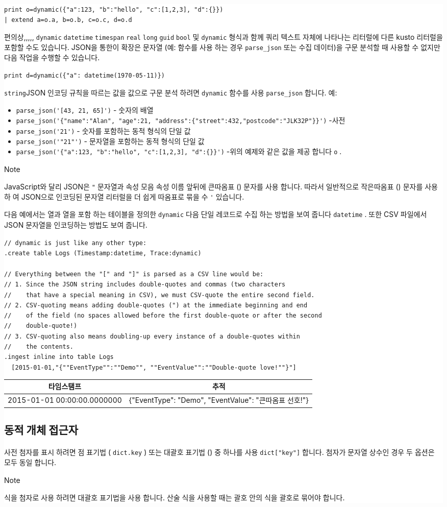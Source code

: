 ```kusto
print o=dynamic({"a":123, "b":"hello", "c":[1,2,3], "d":{}})
| extend a=o.a, b=o.b, c=o.c, d=o.d
```

편의상,,,,, `dynamic` `datetime` `timespan` `real` `long` `guid` `bool` 및 `dynamic` 형식과 함께 쿼리 텍스트 자체에 나타나는 리터럴에 다른 kusto 리터럴을 포함할 수도 있습니다.
JSON을 통한이 확장은 문자열 (예: 함수를 사용 하는 경우 `parse_json` 또는 수집 데이터)을 구문 분석할 때 사용할 수 없지만 다음 작업을 수행할 수 있습니다.

```kusto
print d=dynamic({"a": datetime(1970-05-11)})
```

`string`JSON 인코딩 규칙을 따르는 값을 값으로 구문 분석 하려면 `dynamic` 함수를 사용 `parse_json` 합니다. 예:

* `parse_json('[43, 21, 65]')` - 숫자의 배열
* `parse_json('{"name":"Alan", "age":21, "address":{"street":432,"postcode":"JLK32P"}}')` -사전
* `parse_json('21')` - 숫자를 포함하는 동적 형식의 단일 값
* `parse_json('"21"')` - 문자열을 포함하는 동적 형식의 단일 값
* `parse_json('{"a":123, "b":"hello", "c":[1,2,3], "d":{}}')` -위의 예제와 같은 값을 제공 합니다 `o` .

> [!NOTE]
> JavaScript와 달리 JSON은 `"` 문자열과 속성 모음 속성 이름 앞뒤에 큰따옴표 () 문자를 사용 합니다.
> 따라서 일반적으로 작은따옴표 () 문자를 사용 하 여 JSON으로 인코딩된 문자열 리터럴을 더 쉽게 따옴표로 묶을 수 `'` 있습니다.
  
다음 예에서는 열과 열을 포함 하는 테이블을 정의한 `dynamic` 다음 단일 레코드로 수집 하는 방법을 보여 줍니다 `datetime` . 또한 CSV 파일에서 JSON 문자열을 인코딩하는 방법도 보여 줍니다.

```kusto
// dynamic is just like any other type:
.create table Logs (Timestamp:datetime, Trace:dynamic)

// Everything between the "[" and "]" is parsed as a CSV line would be:
// 1. Since the JSON string includes double-quotes and commas (two characters
//    that have a special meaning in CSV), we must CSV-quote the entire second field.
// 2. CSV-quoting means adding double-quotes (") at the immediate beginning and end
//    of the field (no spaces allowed before the first double-quote or after the second
//    double-quote!)
// 3. CSV-quoting also means doubling-up every instance of a double-quotes within
//    the contents.
.ingest inline into table Logs
  [2015-01-01,"{""EventType"":""Demo"", ""EventValue"":""Double-quote love!""}"]
```

|타임스탬프                   | 추적                                                 |
|----------------------------|-------------------------------------------------------|
|2015-01-01 00:00:00.0000000 | {"EventType": "Demo", "EventValue": "큰따옴표 선호!"}|

## <a name="dynamic-object-accessors"></a>동적 개체 접근자

사전 첨자를 표시 하려면 점 표기법 ( `dict.key` ) 또는 대괄호 표기법 () 중 하나를 사용 `dict["key"]` 합니다.
첨자가 문자열 상수인 경우 두 옵션은 모두 동일 합니다.

> [!NOTE] 
> 식을 첨자로 사용 하려면 대괄호 표기법을 사용 합니다. 산술 식을 사용할 때는 괄호 안의 식을 괄호로 묶어야 합니다.
